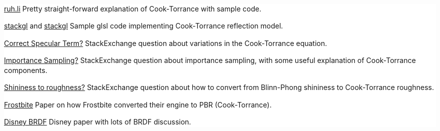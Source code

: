 [ruh.li](http://ruh.li/GraphicsCookTorrance.html)
Pretty straight-forward explanation of Cook-Torrance with sample code.

[stackgl](https://github.com/stackgl/glsl-specular-cook-torrance/blob/master/index.glsl) and [stackgl](https://github.com/stackgl/glsl-specular-beckmann/blob/master/distribution.glsl)
Sample glsl code implementing Cook-Torrance reflection model.

[Correct Specular Term?](https://computergraphics.stackexchange.com/questions/3946/correct-specular-term-of-the-cook-torrance-torrance-sparrow-model)
StackExchange question about variations in the Cook-Torrance equation.

[Importance Sampling?](https://computergraphics.stackexchange.com/questions/4979/what-is-importance-sampling)
StackExchange question about importance sampling, with some useful explanation of Cook-Torrance components.

[Shininess to roughness?](https://computergraphics.stackexchange.com/questions/1515/what-is-the-accepted-method-of-converting-shininess-to-roughness-and-vice-versa)
StackExchange question about how to convert from Blinn-Phong shininess to Cook-Torrance roughness.

[Frostbite](http://www.frostbite.com/wp-content/uploads/2014/11/course_notes_moving_frostbite_to_pbr.pdf)
Paper on how Frostbite converted their engine to PBR (Cook-Torrance).

[Disney BRDF](https://disney-animation.s3.amazonaws.com/library/s2012_pbs_disney_brdf_notes_v2.pdf)
Disney paper with lots of BRDF discussion.


